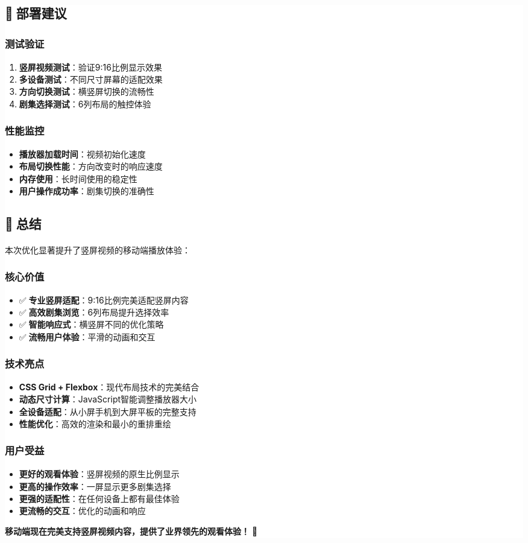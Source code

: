 ## 🚀 部署建议

### 测试验证
1. **竖屏视频测试**：验证9:16比例显示效果
2. **多设备测试**：不同尺寸屏幕的适配效果
3. **方向切换测试**：横竖屏切换的流畅性
4. **剧集选择测试**：6列布局的触控体验

### 性能监控
- **播放器加载时间**：视频初始化速度
- **布局切换性能**：方向改变时的响应速度
- **内存使用**：长时间使用的稳定性
- **用户操作成功率**：剧集切换的准确性

## 🎉 总结

本次优化显著提升了竖屏视频的移动端播放体验：

### 核心价值
- ✅ **专业竖屏适配**：9:16比例完美适配竖屏内容
- ✅ **高效剧集浏览**：6列布局提升选择效率
- ✅ **智能响应式**：横竖屏不同的优化策略
- ✅ **流畅用户体验**：平滑的动画和交互

### 技术亮点
- **CSS Grid + Flexbox**：现代布局技术的完美结合
- **动态尺寸计算**：JavaScript智能调整播放器大小
- **全设备适配**：从小屏手机到大屏平板的完整支持
- **性能优化**：高效的渲染和最小的重排重绘

### 用户受益
- **更好的观看体验**：竖屏视频的原生比例显示
- **更高的操作效率**：一屏显示更多剧集选择
- **更强的适配性**：在任何设备上都有最佳体验
- **更流畅的交互**：优化的动画和响应

**移动端现在完美支持竖屏视频内容，提供了业界领先的观看体验！** 🎊